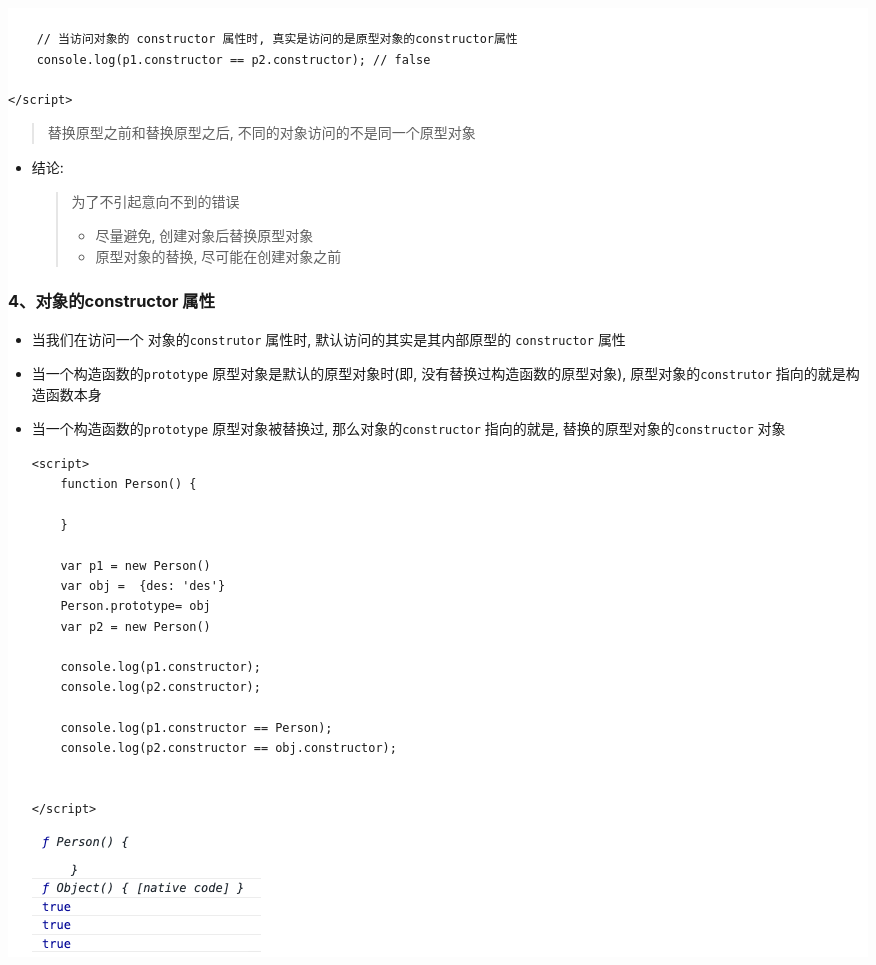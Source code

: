   ```
      
      // 当访问对象的 constructor 属性时, 真实是访问的是原型对象的constructor属性
      console.log(p1.constructor == p2.constructor); // false
  
  </script>
  ```

  > 替换原型之前和替换原型之后, 不同的对象访问的不是同一个原型对象



- 结论: 

  > 为了不引起意向不到的错误
  >
  > - 尽量避免, 创建对象后替换原型对象
  > - 原型对象的替换, 尽可能在创建对象之前



### 4、对象的constructor 属性

- 当我们在访问一个 对象的`construtor` 属性时, 默认访问的其实是其内部原型的 `constructor` 属性

- 当一个构造函数的`prototype` 原型对象是默认的原型对象时(即, 没有替换过构造函数的原型对象), 原型对象的`construtor` 指向的就是构造函数本身

- 当一个构造函数的`prototype` 原型对象被替换过, 那么对象的`constructor` 指向的就是, 替换的原型对象的`constructor` 对象

  ```
  <script>
      function Person() {
  
      }
  
      var p1 = new Person() 
      var obj =  {des: 'des'}
      Person.prototype= obj
      var p2 = new Person()
   
      console.log(p1.constructor);
      console.log(p2.constructor);
   
      console.log(p1.constructor == Person);
      console.log(p2.constructor == obj.constructor);
  
  
  </script>
  ```

  ![Snip20191209_3](Snip20191209_5.png)  
